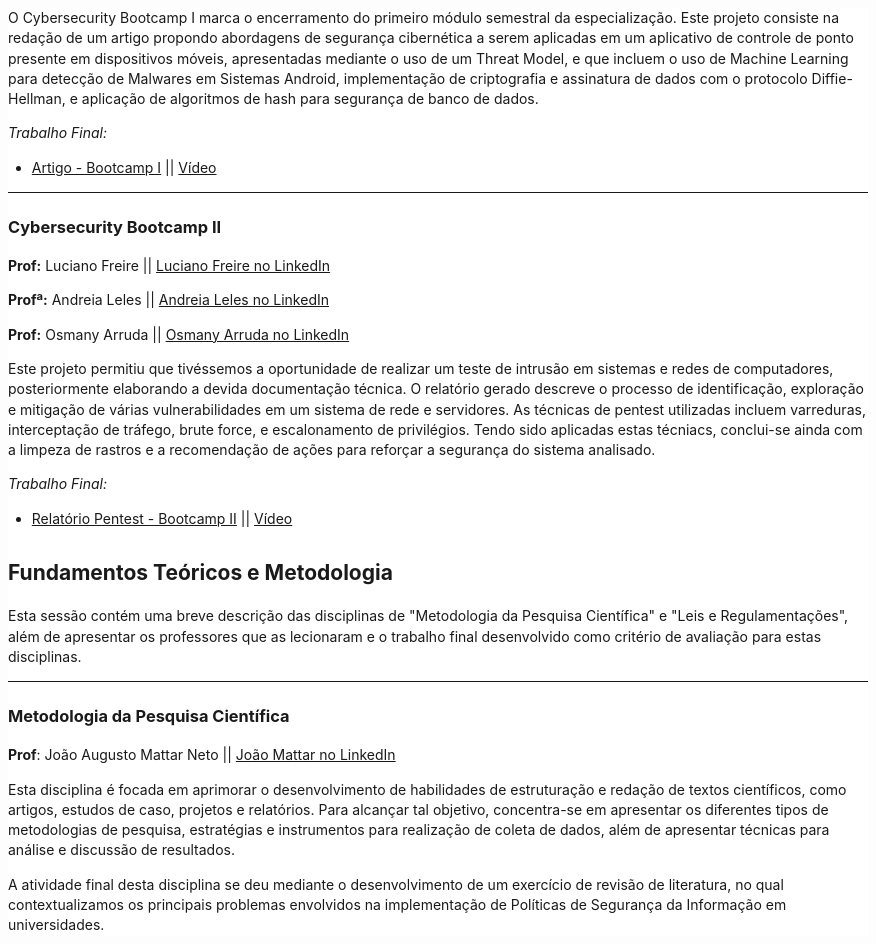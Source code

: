 O Cybersecurity Bootcamp I marca o encerramento do primeiro módulo semestral da especialização. Este projeto consiste na redação de um artigo propondo abordagens de segurança cibernética a serem aplicadas em um aplicativo de controle de ponto presente em dispositivos móveis, apresentadas mediante o uso de um Threat Model, e que incluem o uso de Machine Learning para detecção de Malwares em Sistemas Android, implementação de criptografia e assinatura de dados com o protocolo Diffie-Hellman, e aplicação de algoritmos de hash para segurança de banco de dados.

*Trabalho Final:*
- [Artigo - Bootcamp I](1%20-%20Projetos%20Desenvolvidos/Artigo%20-%20Bootcamp%20I.pdf) || [Vídeo](https://www.youtube.com/watch?v=1ZS9CxlXkx0&list=PLj-hIxscN0oOensA8bpQbiWuw4cUhxQZw&ab_channel=GelsonFilho)

---

### Cybersecurity Bootcamp II
**Prof:** Luciano Freire || [Luciano Freire no LinkedIn](https://www.linkedin.com/in/luciano-freire/)

**Profª:** Andreia Leles  || [Andreia Leles no LinkedIn](https://www.linkedin.com/in/andreia-leles-b0037320/)

**Prof:** Osmany Arruda || [Osmany Arruda no LinkedIn](https://www.linkedin.com/in/osmany-arruda/)

Este projeto permitiu que tivéssemos a oportunidade de realizar um teste de intrusão em sistemas e redes de computadores, posteriormente elaborando a devida documentação técnica. O relatório gerado descreve o processo de identificação, exploração e mitigação de várias vulnerabilidades em um sistema de rede e servidores. As técnicas de pentest utilizadas incluem varreduras, interceptação de tráfego, brute force, e escalonamento de privilégios. Tendo sido aplicadas estas técniacs, conclui-se ainda com a limpeza de rastros e a recomendação de ações para reforçar a segurança do sistema analisado.

*Trabalho Final:*
- [Relatório Pentest - Bootcamp II](1%20-%20Projetos%20Desenvolvidos/Relat%C3%B3rio%20Pentest%20-%20Bootcamp%20II.pdf) || [Vídeo](https://youtu.be/kAVHAvkutQQ?si=LD8UDw3JSaiolqh-) 

## Fundamentos Teóricos e Metodologia
Esta sessão contém uma breve descrição das disciplinas de "Metodologia da Pesquisa Científica" e "Leis e Regulamentações", além de apresentar os professores que as lecionaram e o trabalho final desenvolvido como critério de avaliação para estas disciplinas.

---

### Metodologia da Pesquisa Científica
**Prof**: João Augusto Mattar Neto || [João Mattar no LinkedIn](https://www.linkedin.com/in/jo%C3%A3o-mattar/)

Esta disciplina é focada em aprimorar o desenvolvimento de habilidades de estruturação e redação de textos científicos, como artigos, estudos de caso, projetos e relatórios. Para alcançar tal objetivo, concentra-se em apresentar os diferentes tipos de metodologias de pesquisa, estratégias e instrumentos para realização de coleta de dados, além de apresentar técnicas para análise e discussão de resultados.

A atividade final desta disciplina se deu mediante o desenvolvimento de um exercício de revisão de literatura, no qual contextualizamos os principais problemas envolvidos na implementação de Políticas de Segurança da Informação em universidades.
